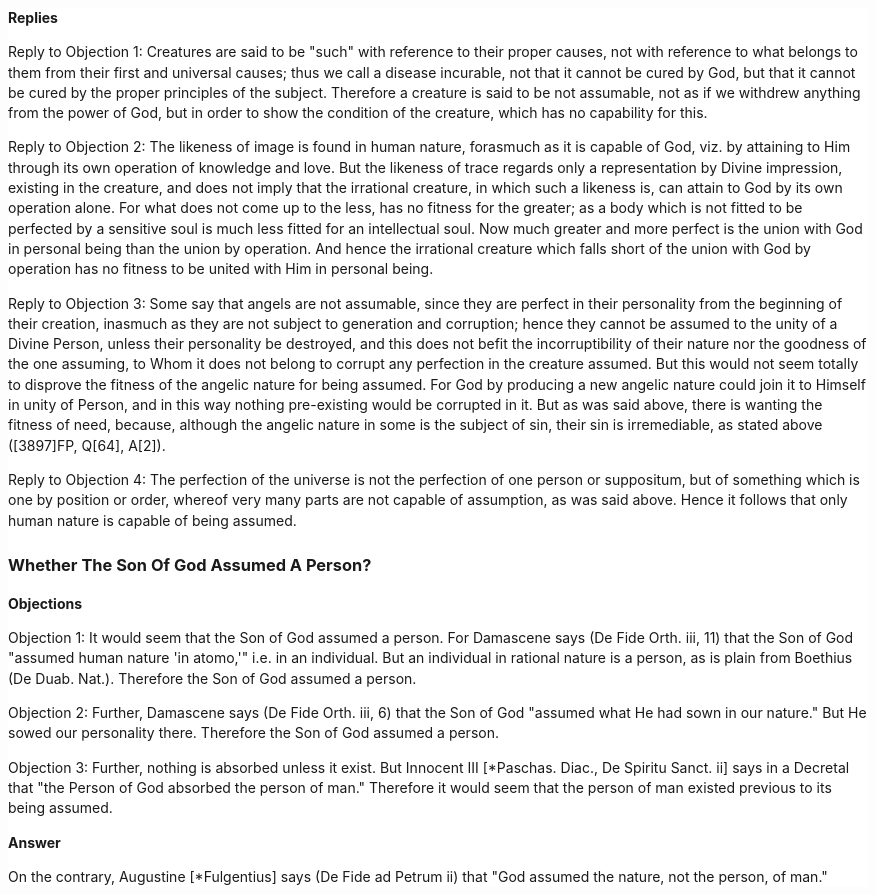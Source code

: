 **Replies**

Reply to Objection 1: Creatures are said to be "such" with reference to their proper causes, not with reference to what belongs to them from their first and universal causes; thus we call a disease incurable, not that it cannot be cured by God, but that it cannot be cured by the proper principles of the subject. Therefore a creature is said to be not assumable, not as if we withdrew anything from the power of God, but in order to show the condition of the creature, which has no capability for this.

Reply to Objection 2: The likeness of image is found in human nature, forasmuch as it is capable of God, viz. by attaining to Him through its own operation of knowledge and love. But the likeness of trace regards only a representation by Divine impression, existing in the creature, and does not imply that the irrational creature, in which such a likeness is, can attain to God by its own operation alone. For what does not come up to the less, has no fitness for the greater; as a body which is not fitted to be perfected by a sensitive soul is much less fitted for an intellectual soul. Now much greater and more perfect is the union with God in personal being than the union by operation. And hence the irrational creature which falls short of the union with God by operation has no fitness to be united with Him in personal being.

Reply to Objection 3: Some say that angels are not assumable, since they are perfect in their personality from the beginning of their creation, inasmuch as they are not subject to generation and corruption; hence they cannot be assumed to the unity of a Divine Person, unless their personality be destroyed, and this does not befit the incorruptibility of their nature nor the goodness of the one assuming, to Whom it does not belong to corrupt any perfection in the creature assumed. But this would not seem totally to disprove the fitness of the angelic nature for being assumed. For God by producing a new angelic nature could join it to Himself in unity of Person, and in this way nothing pre-existing would be corrupted in it. But as was said above, there is wanting the fitness of need, because, although the angelic nature in some is the subject of sin, their sin is irremediable, as stated above ([3897]FP, Q[64], A[2]).

Reply to Objection 4: The perfection of the universe is not the perfection of one person or suppositum, but of something which is one by position or order, whereof very many parts are not capable of assumption, as was said above. Hence it follows that only human nature is capable of being assumed.
### Whether The Son Of God Assumed A Person?

**Objections**

Objection 1: It would seem that the Son of God assumed a person. For Damascene says (De Fide Orth. iii, 11) that the Son of God "assumed human nature 'in atomo,'" i.e. in an individual. But an individual in rational nature is a person, as is plain from Boethius (De Duab. Nat.). Therefore the Son of God assumed a person.

Objection 2: Further, Damascene says (De Fide Orth. iii, 6) that the Son of God "assumed what He had sown in our nature." But He sowed our personality there. Therefore the Son of God assumed a person.

Objection 3: Further, nothing is absorbed unless it exist. But Innocent III [*Paschas. Diac., De Spiritu Sanct. ii] says in a Decretal that "the Person of God absorbed the person of man." Therefore it would seem that the person of man existed previous to its being assumed.

**Answer**

On the contrary, Augustine [*Fulgentius] says (De Fide ad Petrum ii) that "God assumed the nature, not the person, of man."
